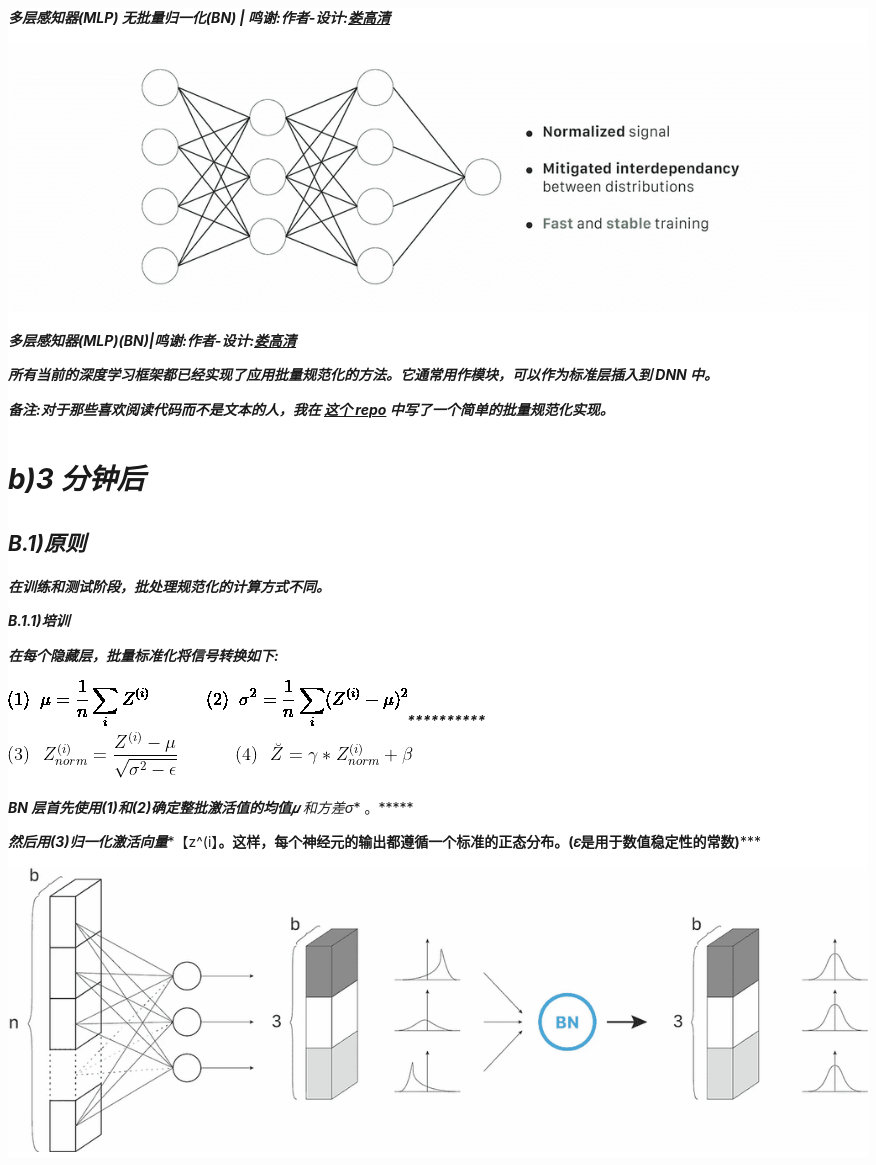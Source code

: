 *****多层感知器(MLP) **无批量归一化(BN) |** 鸣谢:作者-设计:[娄高清](https://www.instagram.com/louhacquetdelepine/)*****

*****![](img/0595fb35f4c3f1c363e4ccd9ad9c4867.png)*****

*****多层感知器(MLP)**(BN)|**鸣谢:作者-设计:[娄高清](https://www.instagram.com/louhacquetdelepine/)*****

*****所有当前的深度学习框架都已经实现了应用批量规范化的方法。它通常用作模块，可以作为标准层插入到 DNN 中。*****

******备注:对于那些喜欢阅读代码而不是文本的人，我在* [*这个 repo*](https://github.com/Johann-Huber/batchnorm_pytorch/blob/main/batch_normalization_in_pytorch.ipynb) *中写了一个简单的批量规范化实现。******

# *****b)3 分钟后*****

## *****B.1)原则*****

*****在训练和测试阶段，批处理规范化的计算方式不同。*****

*******B.1.1)培训*******

*****在每个隐藏层，批量标准化将信号转换如下:*****

*****![](img/ddb0c2172fa5156f3fef63880e9390e3.png)**********![](img/96b9d6ac2a6cfdc2578078f016cd6757.png)*****

*****BN 层首先使用(1)和(2)确定整批激活值的**均值𝜇** 和**方差σ** 。*****

*****然后**用(3)归一化激活向量****【z^(i】**。这样，每个神经元的输出都遵循一个标准的正态分布。(𝜀是用于数值稳定性的常数)*****

*****![](img/55b971999f35e74a03d163f193c5f127.png)*****
